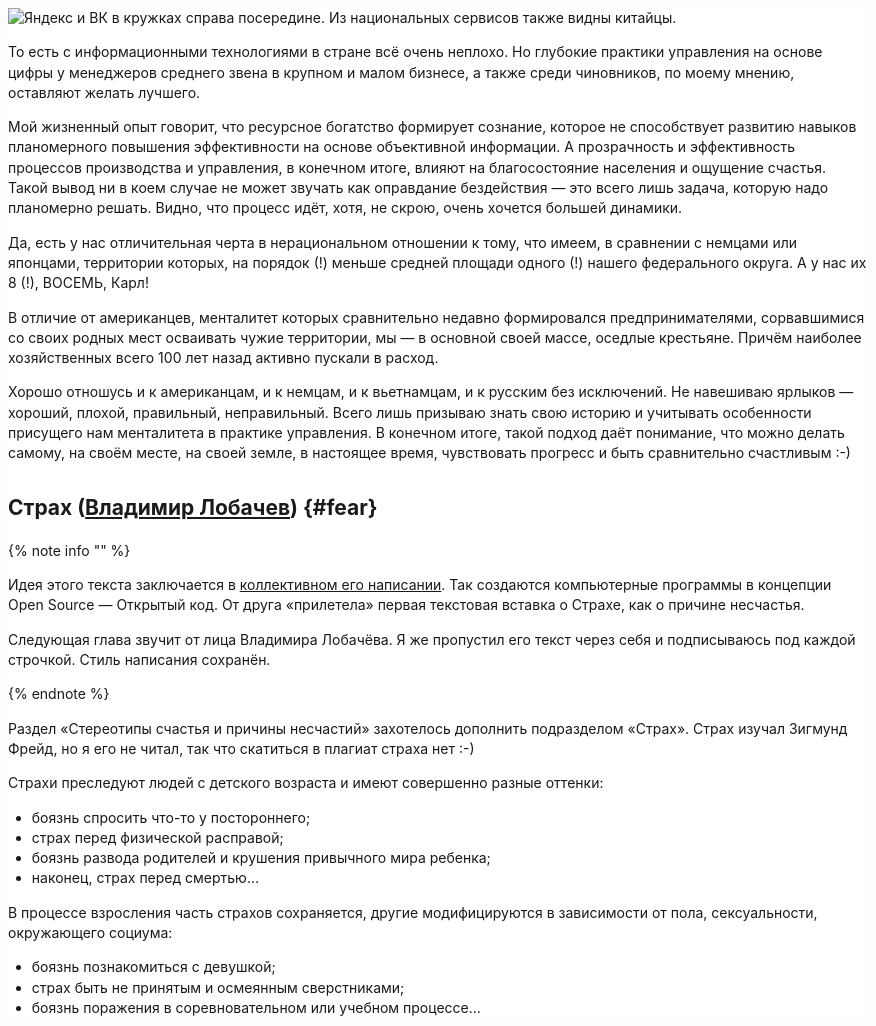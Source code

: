 ![Яндекс и ВК в кружках справа посередине. Из национальных сервисов также видны китайцы.](../_images/internet.png)

То есть с информационными технологиями в стране всё очень неплохо. Но глубокие практики управления на основе цифры у менеджеров среднего звена в крупном и малом бизнесе, а также среди чиновников, по моему мнению, оставляют желать лучшего.

Мой жизненный опыт говорит, что ресурсное богатство формирует сознание, которое не способствует развитию навыков планомерного повышения эффективности на основе объективной информации. А прозрачность и эффективность процессов производства и управления, в конечном итоге, влияют на благосостояние населения и ощущение счастья. Такой вывод ни в коем случае не может звучать как оправдание бездействия — это всего лишь задача, которую надо планомерно решать. Видно, что процесс идёт, хотя, не скрою, очень хочется большей динамики.

Да, есть у нас отличительная черта в нерациональном отношении к тому, что имеем, в сравнении с немцами или японцами, территории которых, на порядок (!) меньше средней площади одного (!) нашего федерального округа. А у нас их 8 (!), ВОСЕМЬ, Карл!

В отличие от американцев, менталитет которых сравнительно недавно формировался предпринимателями, сорвавшимися со своих родных мест осваивать чужие территории, мы — в основной своей массе, оседлые крестьяне. Причём наиболее хозяйственных всего 100 лет назад активно пускали в расход.

Хорошо отношусь и к американцам, и к немцам, и к вьетнамцам, и к русским без исключений. Не навешиваю ярлыков — хороший, плохой, правильный, неправильный. Всего лишь призываю знать свою историю и учитывать особенности присущего нам менталитета в практике управления. В конечном итоге, такой подход даёт понимание, что можно делать самому, на своём месте, на своей земле, в настоящее время, чувствовать прогресс и быть сравнительно счастливым :-)

## Страх ([Владимир Лобачев](p2-100-authors.md#lobachev)) {#fear}

{% note info "" %}

Идея этого текста заключается в [коллективном его написании](index.md#text_as_dialogue). Так создаются компьютерные программы в концепции Open Source — Открытый код. От друга «прилетела» первая текстовая вставка о Страхе, как о причине несчастья.  

Следующая глава звучит от лица Владимира Лобачёва. Я же пропустил его текст через себя и подписываюсь под каждой строчкой. Стиль написания сохранён.

{% endnote %}

Раздел «Стереотипы счастья и причины несчастий» захотелось дополнить подразделом «Страх». Страх изучал Зигмунд Фрейд, но я его не читал, так что скатиться в плагиат страха нет :-)

Страхи преследуют людей с детского возраста и имеют совершенно разные оттенки:

- боязнь спросить что-то у постороннего;
- страх перед физической расправой;
- боязнь развода родителей и крушения привычного мира ребенка;
- наконец, страх перед смертью…

В процессе взросления часть страхов сохраняется, другие модифицируются в зависимости от пола, сексуальности, окружающего социума:

- боязнь познакомиться с девушкой;
- страх быть не принятым и осмеянным сверстниками;
- боязнь поражения в соревновательном или учебном процессе…
